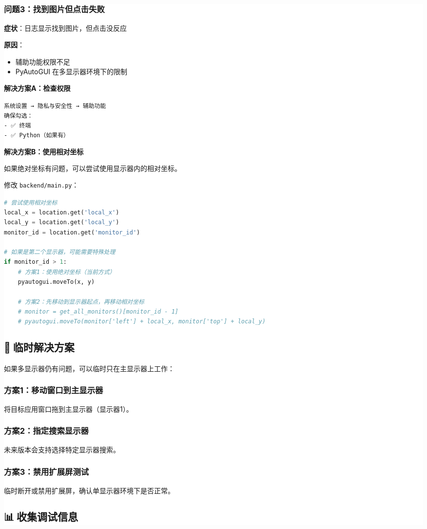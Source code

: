 ### 问题3：找到图片但点击失败

**症状**：日志显示找到图片，但点击没反应

**原因**：
- 辅助功能权限不足
- PyAutoGUI 在多显示器环境下的限制

**解决方案A：检查权限**
```
系统设置 → 隐私与安全性 → 辅助功能
确保勾选：
- ✅ 终端
- ✅ Python（如果有）
```

**解决方案B：使用相对坐标**

如果绝对坐标有问题，可以尝试使用显示器内的相对坐标。

修改 `backend/main.py`：
```python
# 尝试使用相对坐标
local_x = location.get('local_x')
local_y = location.get('local_y')
monitor_id = location.get('monitor_id')

# 如果是第二个显示器，可能需要特殊处理
if monitor_id > 1:
    # 方案1：使用绝对坐标（当前方式）
    pyautogui.moveTo(x, y)
    
    # 方案2：先移动到显示器起点，再移动相对坐标
    # monitor = get_all_monitors()[monitor_id - 1]
    # pyautogui.moveTo(monitor['left'] + local_x, monitor['top'] + local_y)
```

## 🔧 临时解决方案

如果多显示器仍有问题，可以临时只在主显示器上工作：

### 方案1：移动窗口到主显示器

将目标应用窗口拖到主显示器（显示器1）。

### 方案2：指定搜索显示器

未来版本会支持选择特定显示器搜索。

### 方案3：禁用扩展屏测试

临时断开或禁用扩展屏，确认单显示器环境下是否正常。

## 📊 收集调试信息
